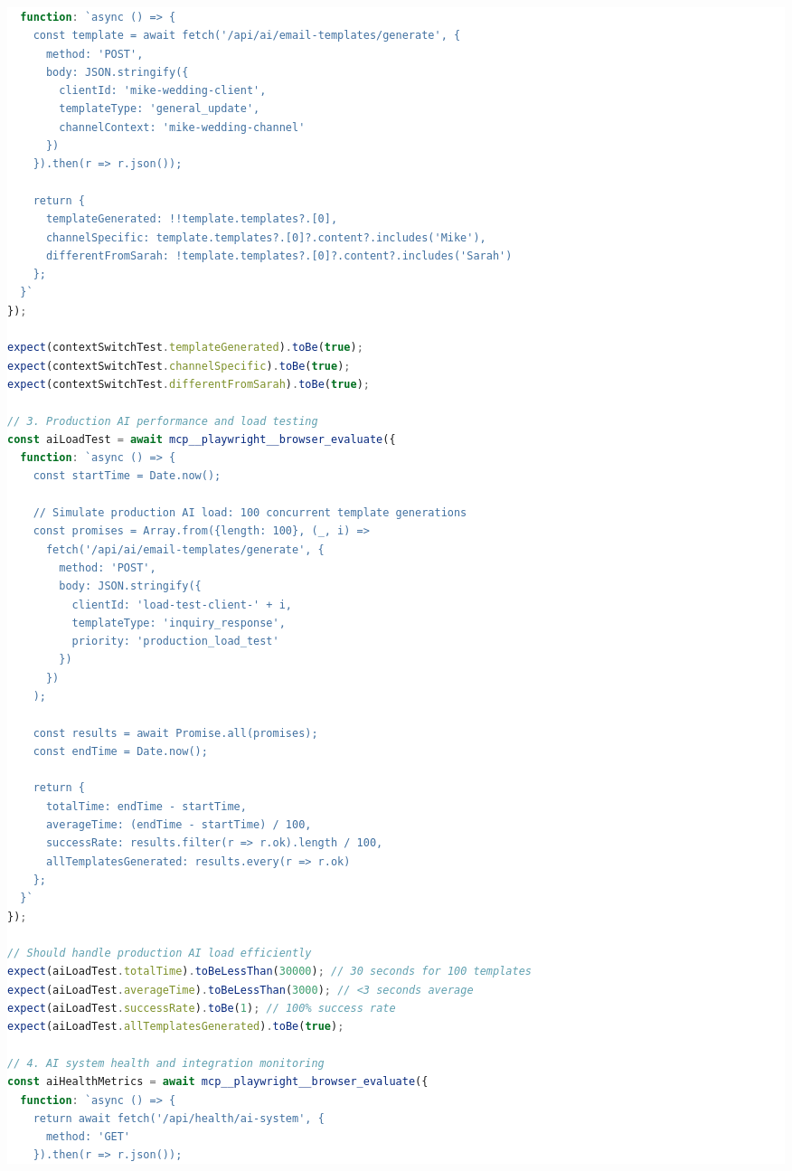 ```javascript
  function: `async () => {
    const template = await fetch('/api/ai/email-templates/generate', {
      method: 'POST',
      body: JSON.stringify({
        clientId: 'mike-wedding-client',
        templateType: 'general_update',
        channelContext: 'mike-wedding-channel'
      })
    }).then(r => r.json());
    
    return {
      templateGenerated: !!template.templates?.[0],
      channelSpecific: template.templates?.[0]?.content?.includes('Mike'),
      differentFromSarah: !template.templates?.[0]?.content?.includes('Sarah')
    };
  }`
});

expect(contextSwitchTest.templateGenerated).toBe(true);
expect(contextSwitchTest.channelSpecific).toBe(true);
expect(contextSwitchTest.differentFromSarah).toBe(true);

// 3. Production AI performance and load testing
const aiLoadTest = await mcp__playwright__browser_evaluate({
  function: `async () => {
    const startTime = Date.now();
    
    // Simulate production AI load: 100 concurrent template generations
    const promises = Array.from({length: 100}, (_, i) => 
      fetch('/api/ai/email-templates/generate', {
        method: 'POST',
        body: JSON.stringify({
          clientId: 'load-test-client-' + i,
          templateType: 'inquiry_response',
          priority: 'production_load_test'
        })
      })
    );
    
    const results = await Promise.all(promises);
    const endTime = Date.now();
    
    return {
      totalTime: endTime - startTime,
      averageTime: (endTime - startTime) / 100,
      successRate: results.filter(r => r.ok).length / 100,
      allTemplatesGenerated: results.every(r => r.ok)
    };
  }`
});

// Should handle production AI load efficiently
expect(aiLoadTest.totalTime).toBeLessThan(30000); // 30 seconds for 100 templates
expect(aiLoadTest.averageTime).toBeLessThan(3000); // <3 seconds average
expect(aiLoadTest.successRate).toBe(1); // 100% success rate
expect(aiLoadTest.allTemplatesGenerated).toBe(true);

// 4. AI system health and integration monitoring
const aiHealthMetrics = await mcp__playwright__browser_evaluate({
  function: `async () => {
    return await fetch('/api/health/ai-system', {
      method: 'GET'
    }).then(r => r.json());
```